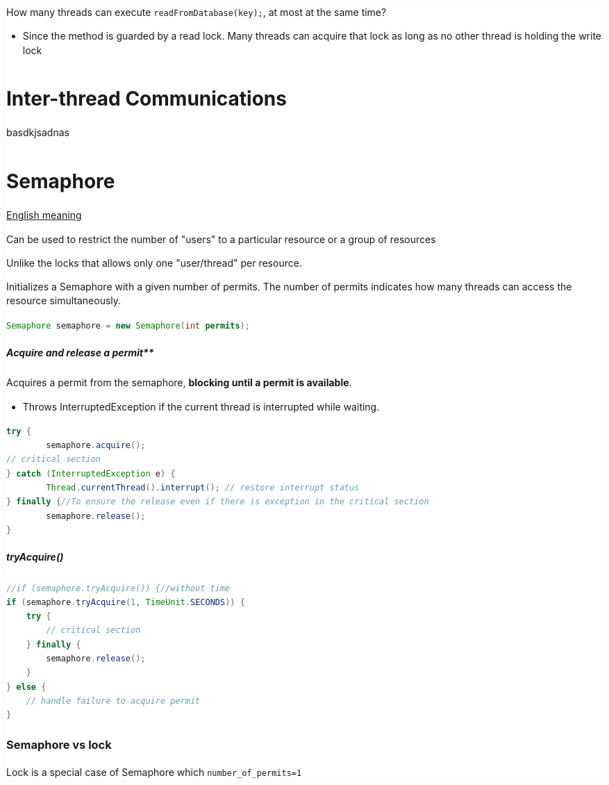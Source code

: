 How many threads can execute `readFromDatabase(key);`, at most at the same time?
- Since the method is guarded by a read lock. Many threads can acquire that lock as long as no other thread is holding the write lock

# Inter-thread Communications
basdkjsadnas

# Semaphore
[English meaning](https://www.merriam-webster.com/dictionary/semaphore)

Can be used to restrict the number of "users" to a particular resource or a group of resources

Unlike the locks that allows only one "user/thread" per resource.

Initializes a Semaphore with a given number of permits. The number of permits indicates how many threads can access the resource simultaneously.  
```java
Semaphore semaphore = new Semaphore(int permits);
```

##### Acquire and release a permit**

Acquires a permit from the semaphore, **blocking until a permit is available**. 
- Throws InterruptedException if the current thread is interrupted while waiting.

```java
try {
        semaphore.acquire();
// critical section
} catch (InterruptedException e) {
        Thread.currentThread().interrupt(); // restore interrupt status
} finally {//To ensure the release even if there is exception in the critical section
        semaphore.release();
}
```

##### tryAcquire()

```java
//if (semaphore.tryAcquire()) {//without time
if (semaphore.tryAcquire(1, TimeUnit.SECONDS)) {
    try {
        // critical section
    } finally {
        semaphore.release();
    }
} else {
    // handle failure to acquire permit
}
```

### Semaphore vs lock
Lock is a special case of Semaphore which `number_of_permits=1`
